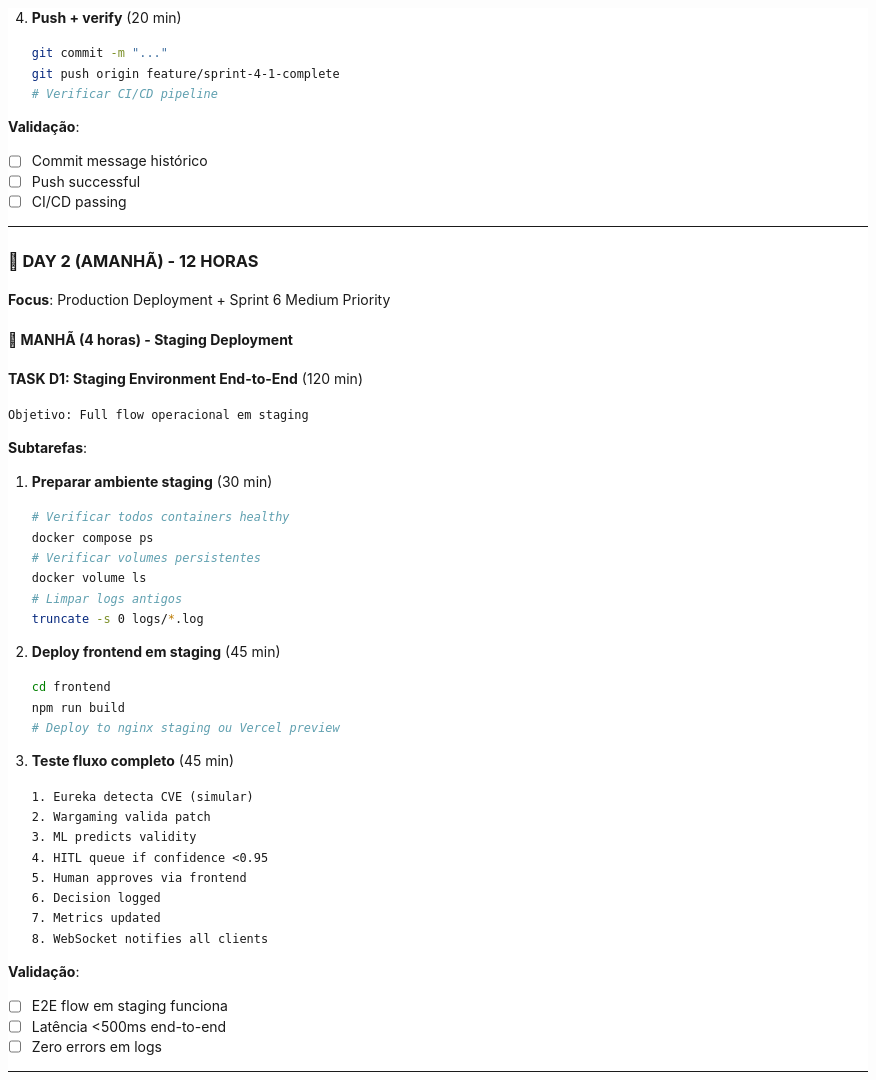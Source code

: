 4. **Push + verify** (20 min)
   ```bash
   git commit -m "..."
   git push origin feature/sprint-4-1-complete
   # Verificar CI/CD pipeline
   ```

**Validação**:
- [ ] Commit message histórico
- [ ] Push successful
- [ ] CI/CD passing

---

### 📅 DAY 2 (AMANHÃ) - 12 HORAS
**Focus**: Production Deployment + Sprint 6 Medium Priority

#### 🌅 MANHÃ (4 horas) - Staging Deployment

**TASK D1: Staging Environment End-to-End** (120 min)
```bash
Objetivo: Full flow operacional em staging
```

**Subtarefas**:
1. **Preparar ambiente staging** (30 min)
   ```bash
   # Verificar todos containers healthy
   docker compose ps
   # Verificar volumes persistentes
   docker volume ls
   # Limpar logs antigos
   truncate -s 0 logs/*.log
   ```

2. **Deploy frontend em staging** (45 min)
   ```bash
   cd frontend
   npm run build
   # Deploy to nginx staging ou Vercel preview
   ```

3. **Teste fluxo completo** (45 min)
   ```
   1. Eureka detecta CVE (simular)
   2. Wargaming valida patch
   3. ML predicts validity
   4. HITL queue if confidence <0.95
   5. Human approves via frontend
   6. Decision logged
   7. Metrics updated
   8. WebSocket notifies all clients
   ```

**Validação**:
- [ ] E2E flow em staging funciona
- [ ] Latência <500ms end-to-end
- [ ] Zero errors em logs

---